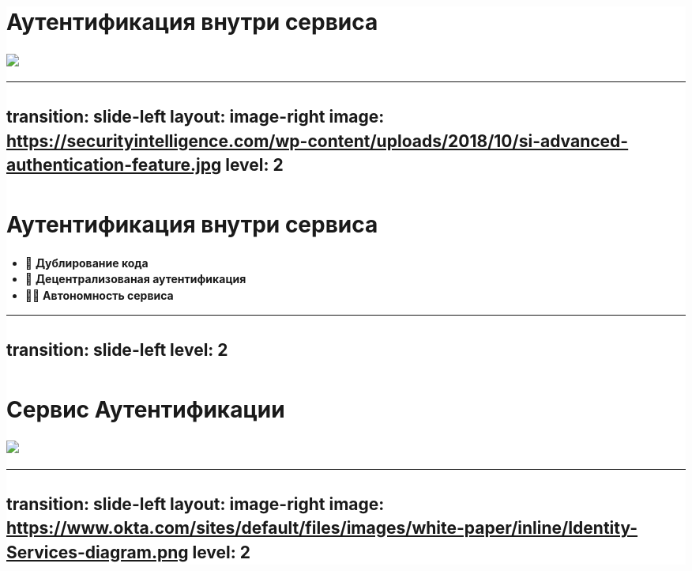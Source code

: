 # Аутентификация внутри сервиса

<img src="/auth_microservice.png" class="bg-white rounded" />

<style>
.bg-white {
  background-color: #fff
}
</style>



---
transition: slide-left
layout: image-right
image: https://securityintelligence.com/wp-content/uploads/2018/10/si-advanced-authentication-feature.jpg
level: 2
---

# Аутентификация внутри сервиса

- 📝 **Дублирование кода**
- 🎯 **Децентрализованая аутентификация**
- 🧑‍💻 **Автономность сервиса**

---
transition: slide-left
level: 2
---

# Cервис Аутентификации

<img src="/auth_service.png" class="h-full bg-white rounded" />

<style>
.bg-white {
  background-color: #fff
}
</style>



---
transition: slide-left
layout: image-right
image: https://www.okta.com/sites/default/files/images/white-paper/inline/Identity-Services-diagram.png
level: 2
---
